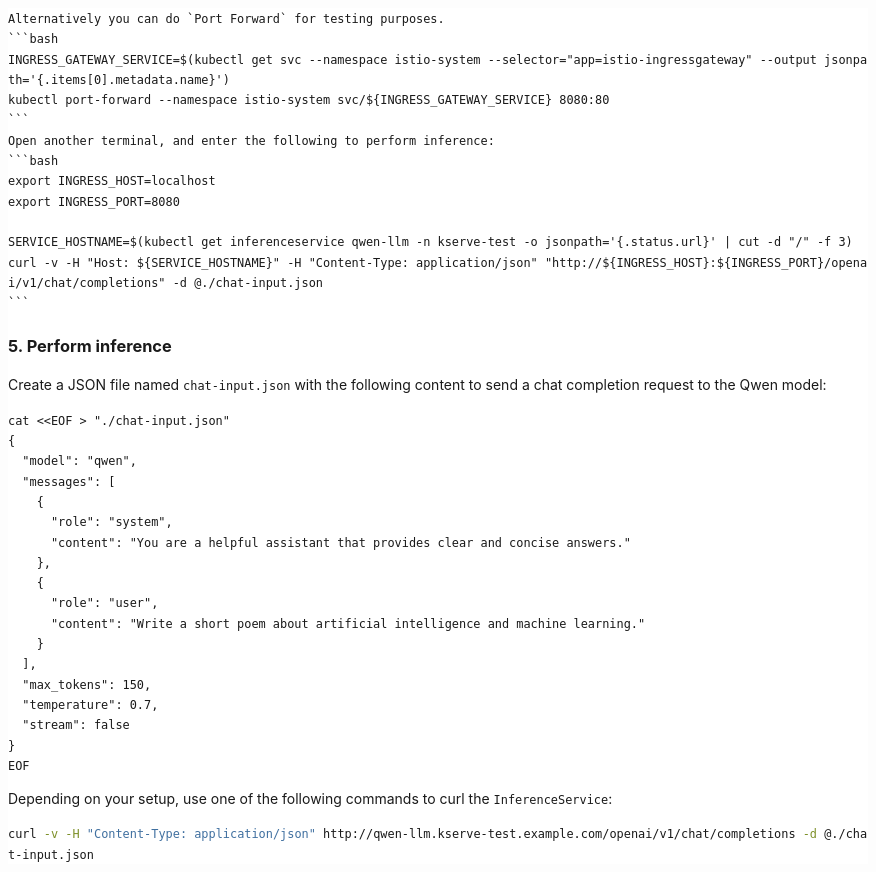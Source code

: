     Alternatively you can do `Port Forward` for testing purposes.
    ```bash
    INGRESS_GATEWAY_SERVICE=$(kubectl get svc --namespace istio-system --selector="app=istio-ingressgateway" --output jsonpath='{.items[0].metadata.name}')
    kubectl port-forward --namespace istio-system svc/${INGRESS_GATEWAY_SERVICE} 8080:80
    ```
    Open another terminal, and enter the following to perform inference:
    ```bash
    export INGRESS_HOST=localhost
    export INGRESS_PORT=8080

    SERVICE_HOSTNAME=$(kubectl get inferenceservice qwen-llm -n kserve-test -o jsonpath='{.status.url}' | cut -d "/" -f 3)
    curl -v -H "Host: ${SERVICE_HOSTNAME}" -H "Content-Type: application/json" "http://${INGRESS_HOST}:${INGRESS_PORT}/openai/v1/chat/completions" -d @./chat-input.json
    ```
</TabItem>
</Tabs>

### 5. Perform inference
Create a JSON file named `chat-input.json` with the following content to send a chat completion request to the Qwen model:

```shell
cat <<EOF > "./chat-input.json"
{
  "model": "qwen",
  "messages": [
    {
      "role": "system",
      "content": "You are a helpful assistant that provides clear and concise answers."
    },
    {
      "role": "user",
      "content": "Write a short poem about artificial intelligence and machine learning."
    }
  ],
  "max_tokens": 150,
  "temperature": 0.7,
  "stream": false
}
EOF
```

Depending on your setup, use one of the following commands to curl the `InferenceService`:

<Tabs>
<TabItem value="Real DNS" label="Real DNS" default>

```bash
curl -v -H "Content-Type: application/json" http://qwen-llm.kserve-test.example.com/openai/v1/chat/completions -d @./chat-input.json
```
</TabItem>
<TabItem value="Magic DNS" label="Magic DNS">
